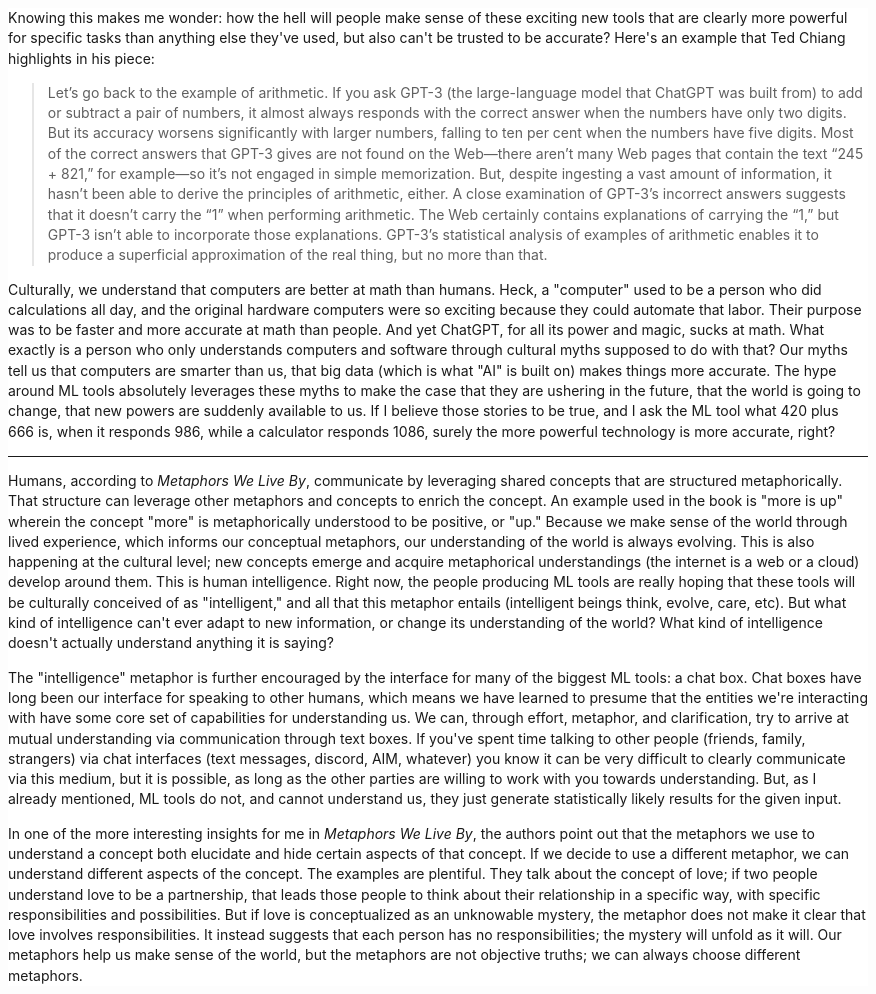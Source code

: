 Knowing this makes me wonder: how the hell will people make sense of these exciting new tools that are clearly more powerful for specific tasks than anything else they've used, but also can't be trusted to be accurate? Here's an example that Ted Chiang highlights in his piece:

> Let’s go back to the example of arithmetic. If you ask GPT-3 (the large-language model that ChatGPT was built from) to add or subtract a pair of numbers, it almost always responds with the correct answer when the numbers have only two digits. But its accuracy worsens significantly with larger numbers, falling to ten per cent when the numbers have five digits. Most of the correct answers that GPT-3 gives are not found on the Web—there aren’t many Web pages that contain the text “245 + 821,” for example—so it’s not engaged in simple memorization. But, despite ingesting a vast amount of information, it hasn’t been able to derive the principles of arithmetic, either. A close examination of GPT-3’s incorrect answers suggests that it doesn’t carry the “1” when performing arithmetic. The Web certainly contains explanations of carrying the “1,” but GPT-3 isn’t able to incorporate those explanations. GPT-3’s statistical analysis of examples of arithmetic enables it to produce a superficial approximation of the real thing, but no more than that.

Culturally, we understand that computers are better at math than humans. Heck, a "computer" used to be a person who did calculations all day, and the original hardware computers were so exciting because they could automate that labor. Their purpose was to be faster and more accurate at math than people. And yet ChatGPT, for all its power and magic, sucks at math. What exactly is a person who only understands computers and software through cultural myths supposed to do with that? Our myths tell us that computers are smarter than us, that big data (which is what "AI" is built on) makes things more accurate. The hype around ML tools absolutely leverages these myths to make the case that they are ushering in the future, that the world is going to change, that new powers are suddenly available to us. If I believe those stories to be true, and I ask the ML tool what 420 plus 666 is, when it responds 986, while a calculator responds 1086, surely the more powerful technology is more accurate, right?

----

Humans, according to _Metaphors We Live By_, communicate by leveraging shared concepts that are structured metaphorically. That structure can leverage other metaphors and concepts to enrich the concept. An example used in the book is "more is up" wherein the concept "more" is metaphorically understood to be positive, or "up." Because we make sense of the world through lived experience, which informs our conceptual metaphors, our understanding of the world is always evolving. This is also happening at the cultural level; new concepts emerge and acquire metaphorical understandings (the internet is a web or a cloud) develop around them. This is human intelligence. Right now, the people producing ML tools are really hoping that these tools will be culturally conceived of as "intelligent," and all that this metaphor entails (intelligent beings think, evolve, care, etc). But what kind of intelligence can't ever adapt to new information, or change its understanding of the world? What kind of intelligence doesn't actually understand anything it is saying?

The "intelligence" metaphor is further encouraged by the interface for many of the biggest ML tools: a chat box. Chat boxes have long been our interface for speaking to other humans, which means we have learned to presume that the entities we're interacting with have some core set of capabilities for understanding us. We can, through effort, metaphor, and clarification, try to arrive at mutual understanding via communication through text boxes. If you've spent time talking to other people (friends, family, strangers) via chat interfaces (text messages, discord, AIM, whatever) you know it can be very difficult to clearly communicate via this medium, but it is possible, as long as the other parties are willing to work with you towards understanding. But, as I already mentioned, ML tools do not, and cannot understand us, they just generate statistically likely results for the given input. 

In one of the more interesting insights for me in _Metaphors We Live By_, the authors point out that the metaphors we use to understand a concept both elucidate and hide certain aspects of that concept. If we decide to use a different metaphor, we can understand different aspects of the concept. The examples are plentiful. They talk about the concept of love; if two people understand love to be a partnership, that leads those people to think about their relationship in a specific way, with specific responsibilities and possibilities. But if love is conceptualized as an unknowable mystery, the metaphor does not make it clear that love involves responsibilities. It instead suggests that each person has no responsibilities; the mystery will unfold as it will. Our metaphors help us make sense of the world, but the metaphors are not objective truths; we can always choose different metaphors. 
